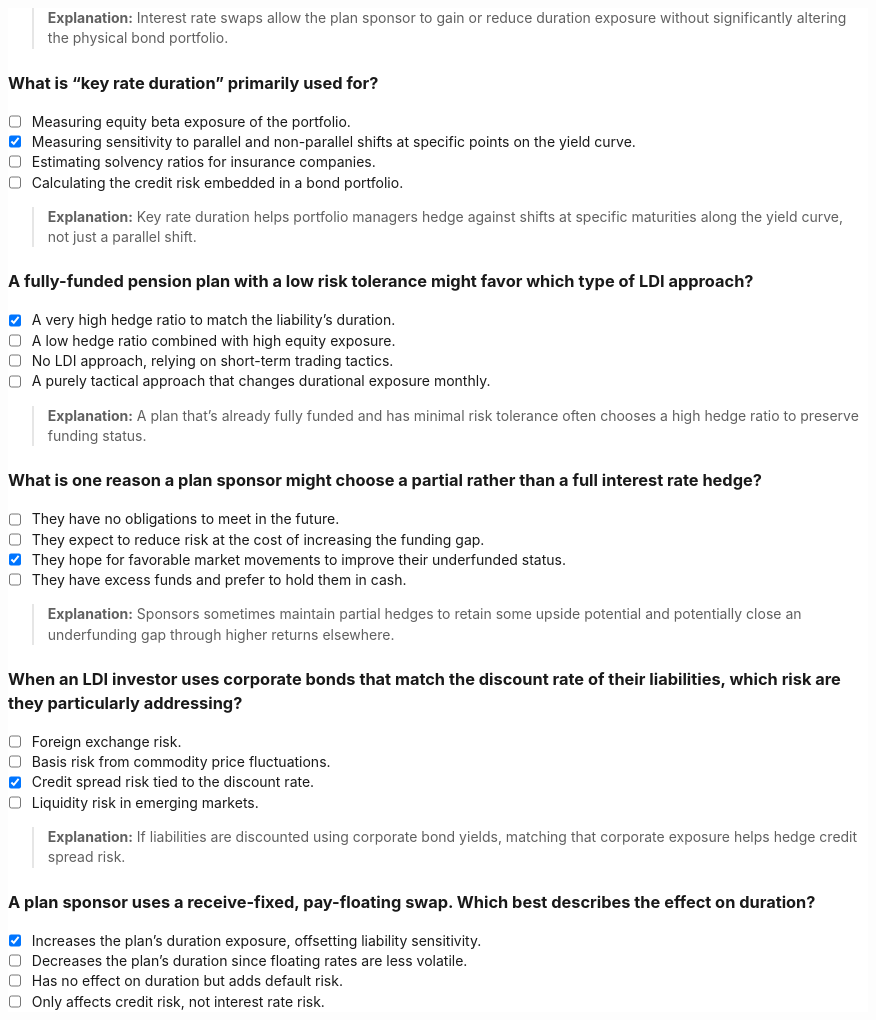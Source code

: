 > **Explanation:** Interest rate swaps allow the plan sponsor to gain or reduce duration exposure without significantly altering the physical bond portfolio.

### What is “key rate duration” primarily used for?

- [ ] Measuring equity beta exposure of the portfolio.
- [x] Measuring sensitivity to parallel and non-parallel shifts at specific points on the yield curve.
- [ ] Estimating solvency ratios for insurance companies.
- [ ] Calculating the credit risk embedded in a bond portfolio.

> **Explanation:** Key rate duration helps portfolio managers hedge against shifts at specific maturities along the yield curve, not just a parallel shift.

### A fully-funded pension plan with a low risk tolerance might favor which type of LDI approach?

- [x] A very high hedge ratio to match the liability’s duration.
- [ ] A low hedge ratio combined with high equity exposure.
- [ ] No LDI approach, relying on short-term trading tactics.
- [ ] A purely tactical approach that changes durational exposure monthly.

> **Explanation:** A plan that’s already fully funded and has minimal risk tolerance often chooses a high hedge ratio to preserve funding status.

### What is one reason a plan sponsor might choose a partial rather than a full interest rate hedge?

- [ ] They have no obligations to meet in the future.
- [ ] They expect to reduce risk at the cost of increasing the funding gap.
- [x] They hope for favorable market movements to improve their underfunded status.
- [ ] They have excess funds and prefer to hold them in cash.

> **Explanation:** Sponsors sometimes maintain partial hedges to retain some upside potential and potentially close an underfunding gap through higher returns elsewhere.

### When an LDI investor uses corporate bonds that match the discount rate of their liabilities, which risk are they particularly addressing?

- [ ] Foreign exchange risk.
- [ ] Basis risk from commodity price fluctuations.
- [x] Credit spread risk tied to the discount rate.
- [ ] Liquidity risk in emerging markets.

> **Explanation:** If liabilities are discounted using corporate bond yields, matching that corporate exposure helps hedge credit spread risk.

### A plan sponsor uses a receive-fixed, pay-floating swap. Which best describes the effect on duration?

- [x] Increases the plan’s duration exposure, offsetting liability sensitivity.
- [ ] Decreases the plan’s duration since floating rates are less volatile.
- [ ] Has no effect on duration but adds default risk.
- [ ] Only affects credit risk, not interest rate risk.
